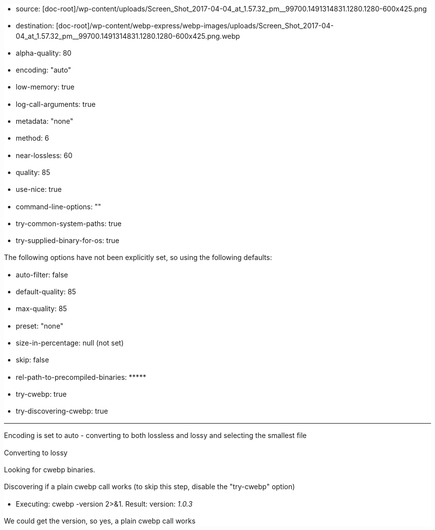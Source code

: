 - source: [doc-root]/wp-content/uploads/Screen_Shot_2017-04-04_at_1.57.32_pm__99700.1491314831.1280.1280-600x425.png

- destination: [doc-root]/wp-content/webp-express/webp-images/uploads/Screen_Shot_2017-04-04_at_1.57.32_pm__99700.1491314831.1280.1280-600x425.png.webp

- alpha-quality: 80

- encoding: "auto"

- low-memory: true

- log-call-arguments: true

- metadata: "none"

- method: 6

- near-lossless: 60

- quality: 85

- use-nice: true

- command-line-options: ""

- try-common-system-paths: true

- try-supplied-binary-for-os: true


The following options have not been explicitly set, so using the following defaults:

- auto-filter: false

- default-quality: 85

- max-quality: 85

- preset: "none"

- size-in-percentage: null (not set)

- skip: false

- rel-path-to-precompiled-binaries: *****

- try-cwebp: true

- try-discovering-cwebp: true

------------


Encoding is set to auto - converting to both lossless and lossy and selecting the smallest file


Converting to lossy

Looking for cwebp binaries.

Discovering if a plain cwebp call works (to skip this step, disable the "try-cwebp" option)

- Executing: cwebp -version 2>&1. Result: version: *1.0.3*

We could get the version, so yes, a plain cwebp call works
